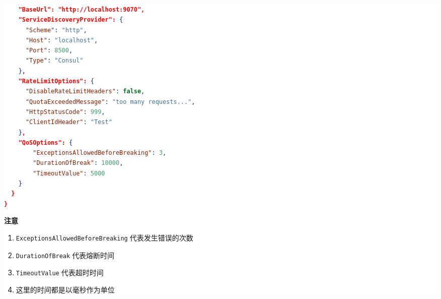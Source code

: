 ```json
    "BaseUrl": "http://localhost:9070",
    "ServiceDiscoveryProvider": {
      "Scheme": "http",
      "Host": "localhost",
      "Port": 8500,
      "Type": "Consul"
    },
    "RateLimitOptions": {
      "DisableRateLimitHeaders": false,
      "QuotaExceededMessage": "too many requests...",
      "HttpStatusCode": 999,
      "ClientIdHeader": "Test"
    },
    "QoSOptions": {
        "ExceptionsAllowedBeforeBreaking": 3,
        "DurationOfBreak": 10000,
        "TimeoutValue": 5000
    }
  }
}


```

**注意**

1. `ExceptionsAllowedBeforeBreaking` 代表发生错误的次数

2. `DurationOfBreak` 代表熔断时间

3. `TimeoutValue` 代表超时时间

4. 这里的时间都是以毫秒作为单位


